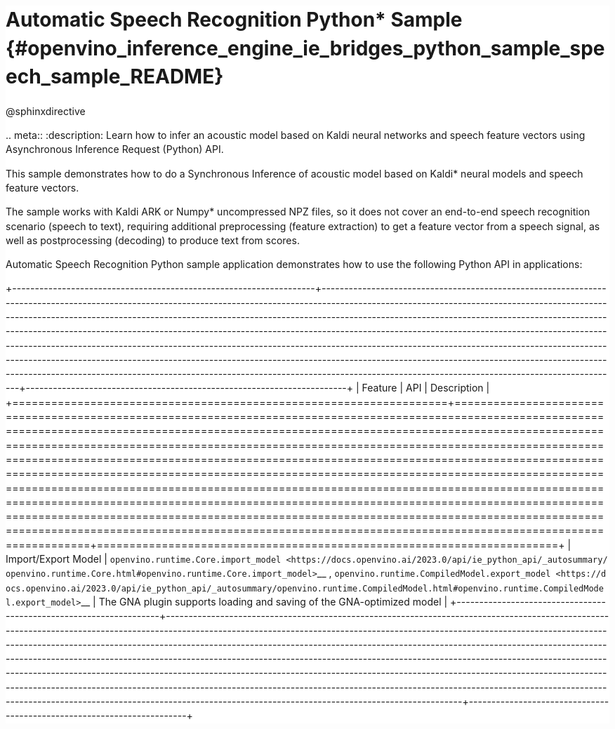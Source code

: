 # Automatic Speech Recognition Python* Sample {#openvino_inference_engine_ie_bridges_python_sample_speech_sample_README}

@sphinxdirective

.. meta::
   :description: Learn how to infer an acoustic model based on Kaldi 
                 neural networks and speech feature vectors using Asynchronous 
                 Inference Request (Python) API.


This sample demonstrates how to do a Synchronous Inference of acoustic model based on Kaldi\* neural models and speech feature vectors.

The sample works with Kaldi ARK or Numpy* uncompressed NPZ files, so it does not cover an end-to-end speech recognition scenario (speech to text), requiring additional preprocessing (feature extraction) to get a feature vector from a speech signal, as well as postprocessing (decoding) to produce text from scores.

Automatic Speech Recognition Python sample application demonstrates how to use the following Python API in applications:

+-------------------------------------------------------------------+------------------------------------------------------------------------------------------------------------------------------------------------------------------------------------------------------------------------------------------------------------------------------------------------------------------------------------------------------------------------------------------------------------------------------------------------------------------------------------------------------------------------------------------------------------------------------------------------------------------------------------------------------------------------------------------------------------------------------------------------------------------------------------------------------------------------------------------------------------------------------------------------+-----------------------------------------------------------------------+
| Feature                                                           | API                                                                                                                                                                                                                                                                                                                                                                                                                                                                                                                                                                                                                                                                                                                                                                                                                                                                                            | Description                                                           |
+===================================================================+================================================================================================================================================================================================================================================================================================================================================================================================================================================================================================================================================================================================================================================================================================================================================================================================================================================================================================+=======================================================================+
| Import/Export Model                                               | `openvino.runtime.Core.import_model <https://docs.openvino.ai/2023.0/api/ie_python_api/_autosummary/openvino.runtime.Core.html#openvino.runtime.Core.import_model>`__ , `openvino.runtime.CompiledModel.export_model <https://docs.openvino.ai/2023.0/api/ie_python_api/_autosummary/openvino.runtime.CompiledModel.html#openvino.runtime.CompiledModel.export_model>`__                                                                                                                                                                                                                                                                                                                                                                                                                                                                                                                       | The GNA plugin supports loading and saving of the GNA-optimized model |
+-------------------------------------------------------------------+------------------------------------------------------------------------------------------------------------------------------------------------------------------------------------------------------------------------------------------------------------------------------------------------------------------------------------------------------------------------------------------------------------------------------------------------------------------------------------------------------------------------------------------------------------------------------------------------------------------------------------------------------------------------------------------------------------------------------------------------------------------------------------------------------------------------------------------------------------------------------------------------+-----------------------------------------------------------------------+